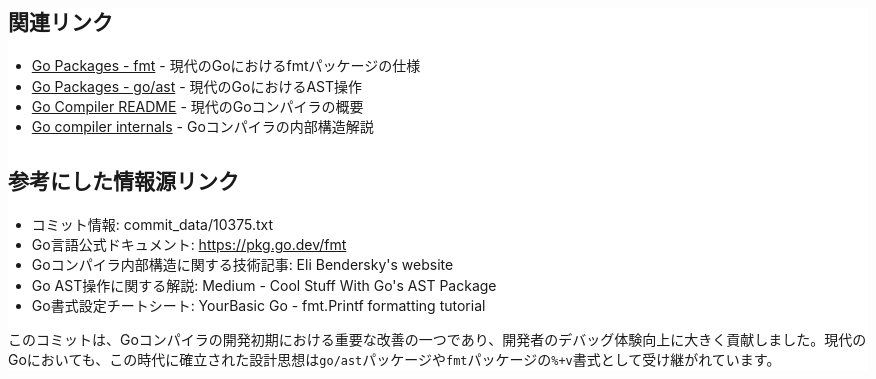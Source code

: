 ## 関連リンク

- [Go Packages - fmt](https://pkg.go.dev/fmt) - 現代のGoにおけるfmtパッケージの仕様
- [Go Packages - go/ast](https://pkg.go.dev/go/ast) - 現代のGoにおけるAST操作
- [Go Compiler README](https://go.dev/src/cmd/compile/README) - 現代のGoコンパイラの概要
- [Go compiler internals](https://eli.thegreenplace.net/2019/go-compiler-internals-adding-a-new-statement-to-go-part-1/) - Goコンパイラの内部構造解説

## 参考にした情報源リンク

- コミット情報: commit_data/10375.txt
- Go言語公式ドキュメント: https://pkg.go.dev/fmt
- Goコンパイラ内部構造に関する技術記事: Eli Bendersky's website
- Go AST操作に関する解説: Medium - Cool Stuff With Go's AST Package
- Go書式設定チートシート: YourBasic Go - fmt.Printf formatting tutorial

このコミットは、Goコンパイラの開発初期における重要な改善の一つであり、開発者のデバッグ体験向上に大きく貢献しました。現代のGoにおいても、この時代に確立された設計思想は`go/ast`パッケージや`fmt`パッケージの`%+v`書式として受け継がれています。